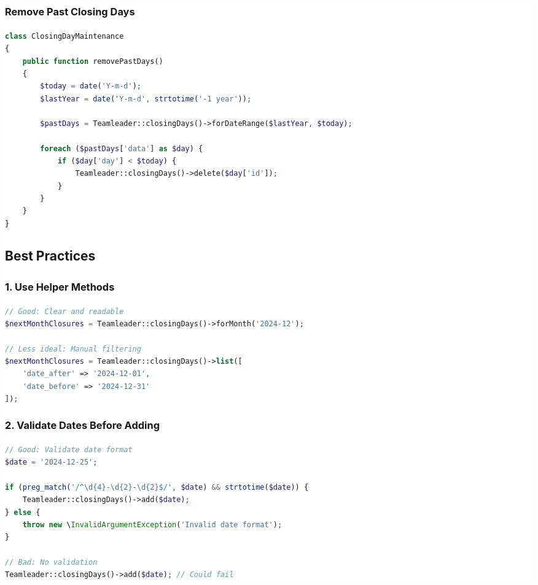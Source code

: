 ### Remove Past Closing Days

```php
class ClosingDayMaintenance
{
    public function removePastDays()
    {
        $today = date('Y-m-d');
        $lastYear = date('Y-m-d', strtotime('-1 year'));
        
        $pastDays = Teamleader::closingDays()->forDateRange($lastYear, $today);
        
        foreach ($pastDays['data'] as $day) {
            if ($day['day'] < $today) {
                Teamleader::closingDays()->delete($day['id']);
            }
        }
    }
}
```

## Best Practices

### 1. Use Helper Methods

```php
// Good: Clear and readable
$nextMonthClosures = Teamleader::closingDays()->forMonth('2024-12');

// Less ideal: Manual filtering
$nextMonthClosures = Teamleader::closingDays()->list([
    'date_after' => '2024-12-01',
    'date_before' => '2024-12-31'
]);
```

### 2. Validate Dates Before Adding

```php
// Good: Validate date format
$date = '2024-12-25';

if (preg_match('/^\d{4}-\d{2}-\d{2}$/', $date) && strtotime($date)) {
    Teamleader::closingDays()->add($date);
} else {
    throw new \InvalidArgumentException('Invalid date format');
}

// Bad: No validation
Teamleader::closingDays()->add($date); // Could fail
```
